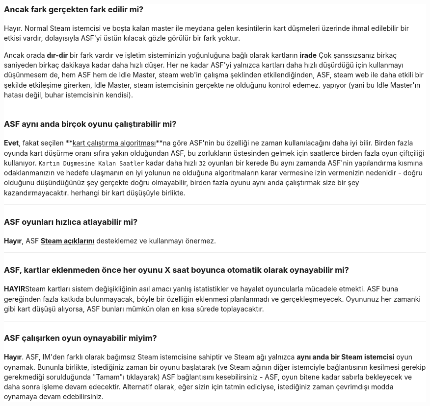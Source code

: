 
### Ancak fark gerçekten fark edilir mi?

Hayır. Normal Steam istemcisi ve boşta kalan master ile meydana gelen kesintilerin kart düşmeleri üzerinde ihmal edilebilir bir etkisi vardır, dolayısıyla ASF'yi üstün kılacak gözle görülür bir fark yoktur.

Ancak orada **dır-dir** bir fark vardır ve işletim sisteminizin yoğunluğuna bağlı olarak kartların **irade** Çok şanssızsanız birkaç saniyeden birkaç dakikaya kadar daha hızlı düşer. Her ne kadar ASF'yi yalnızca kartları daha hızlı düşürdüğü için kullanmayı düşünmesem de, hem ASF hem de Idle Master, steam web'in çalışma şeklinden etkilendiğinden, ASF, steam web ile daha etkili bir şekilde etkileşime girerken, Idle Master, steam istemcisinin gerçekte ne olduğunu kontrol edemez. yapıyor (yani bu Idle Master'ın hatası değil, buhar istemcisinin kendisi).

---

### ASF aynı anda birçok oyunu çalıştırabilir mi?

**Evet**, fakat seçilen \*\*[kart çalıştırma algoritması](https://github.com/JustArchiNET/ArchiSteamFarm/wiki/Performance)\*\*na göre ASF'nin bu özelliği ne zaman kullanılacağını daha iyi bilir. Birden fazla oyunda kart düşürme oranı sıfıra yakın olduğundan ASF, bu zorlukların üstesinden gelmek için saatlerce birden fazla oyun çiftçiliği kullanıyor. `Kartın Düşmesine Kalan Saatler` kadar daha hızlı `32` oyunları bir kerede Bu aynı zamanda ASF'nin yapılandırma kısmına odaklanmanızın ve hedefe ulaşmanın en iyi yolunun ne olduğuna algoritmaların karar vermesine izin vermenizin nedenidir \- doğru olduğunu düşündüğünüz şey gerçekte doğru olmayabilir, birden fazla oyunu aynı anda çalıştırmak size bir şey kazandırmayacaktır. herhangi bir kart düşüşüyle ​​birlikte.

---

### ASF oyunları hızlıca atlayabilir mi?

**Hayır**, ASF [**Steam açıklarını**](https://github.com/JustArchiNET/ArchiSteamFarm/wiki/Performance\#steam-glitches) desteklemez ve kullanmayı önermez.

---

### ASF, kartlar eklenmeden önce her oyunu X saat boyunca otomatik olarak oynayabilir mi?

**HAYIR**Steam kartları sistem değişikliğinin asıl amacı yanlış istatistikler ve hayalet oyuncularla mücadele etmekti. ASF buna gereğinden fazla katkıda bulunmayacak, böyle bir özelliğin eklenmesi planlanmadı ve gerçekleşmeyecek. Oyununuz her zamanki gibi kart düşüşü alıyorsa, ASF bunları mümkün olan en kısa sürede toplayacaktır.

---

### ASF çalışırken oyun oynayabilir miyim?

**Hayır**. ASF, IM'den farklı olarak bağımsız Steam istemcisine sahiptir ve Steam ağı yalnızca **aynı anda bir Steam istemcisi** oyun oynamak. Bununla birlikte, istediğiniz zaman bir oyunu başlatarak (ve Steam ağının diğer istemciyle bağlantısının kesilmesi gerekip gerekmediği sorulduğunda "Tamam"ı tıklayarak) ASF bağlantısını kesebilirsiniz \- ASF, oyun bitene kadar sabırla bekleyecek ve daha sonra işleme devam edecektir. Alternatif olarak, eğer sizin için tatmin ediciyse, istediğiniz zaman çevrimdışı modda oynamaya devam edebilirsiniz.
